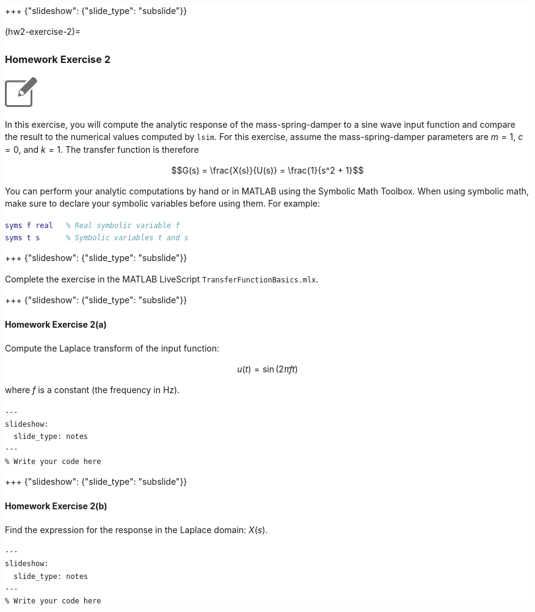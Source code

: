+++ {"slideshow": {"slide_type": "subslide"}}

(hw2-exercise-2)=

### Homework Exercise 2

![exercise](images/write.png)

In this exercise, you will compute the analytic response of the mass-spring-damper to a sine wave input function and compare the result to the numerical values computed by `lsim`. For this exercise, assume the mass-spring-damper parameters are $m = 1$, $c = 0$, and $k = 1$. The transfer function is therefore

$$G(s) = \frac{X(s)}{U(s)} = \frac{1}{s^2 + 1}$$

You can perform your analytic computations by hand or in MATLAB using the Symbolic Math Toolbox. When using symbolic math, make sure to declare your symbolic variables before using them. For example:

```matlab
syms f real   % Real symbolic variable f
syms t s      % Symbolic variables t and s
```

+++ {"slideshow": {"slide_type": "subslide"}}

Complete the exercise in the MATLAB LiveScript `TransferFunctionBasics.mlx`.

+++ {"slideshow": {"slide_type": "subslide"}}

#### Homework Exercise 2(a)

Compute the Laplace transform of the input function:

$$u(t) = \sin(2\pi f t)$$

where $f$ is a constant (the frequency in Hz).

```{code-cell}
---
slideshow:
  slide_type: notes
---
% Write your code here
```

+++ {"slideshow": {"slide_type": "subslide"}}

#### Homework Exercise 2(b)

Find the expression for the response in the Laplace domain: $X(s)$.

```{code-cell}
---
slideshow:
  slide_type: notes
---
% Write your code here
```

